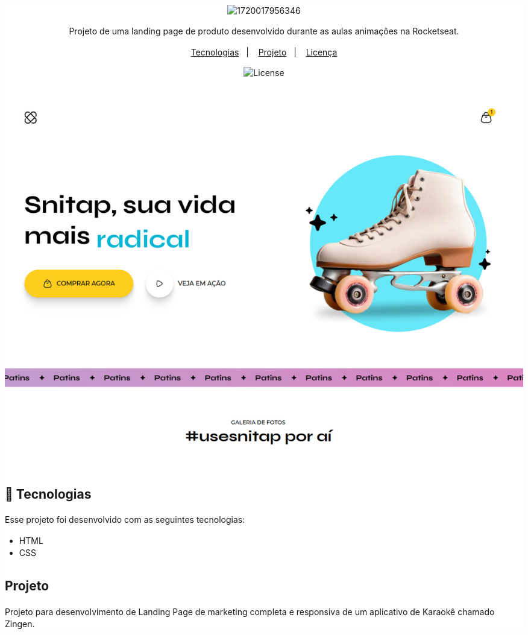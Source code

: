 <p align="center">
  <img src="https://github.com/user-attachments/assets/8208ed53-e964-48ab-9c88-375a76133ebd" alt="1720017956346" width="190" height="190">
</p>

<p align="center">
Projeto de uma landing page de produto desenvolvido durante as aulas animações na Rocketseat.
</p>

<p align="center">
  <a href="#-tecnologias">Tecnologias</a>&nbsp;&nbsp;&nbsp;|&nbsp;&nbsp;&nbsp;
  <a href="#-projeto">Projeto</a>&nbsp;&nbsp;&nbsp;|&nbsp;&nbsp;&nbsp;
  <a href="#memo-licença">Licença</a>
</p>

<p align="center">
  <img alt="License" src="https://img.shields.io/static/v1?label=license&message=MIT&color=0F172A&labelColor=1D4ED8">
</p>

<br>

<p align="center">
  <img alt="Preview do projeto desenvolvido." src=".github/preview.png" width="100%">
</p>

## 🚀 Tecnologias

Esse projeto foi desenvolvido com as seguintes tecnologias:

- HTML
- CSS

## Projeto

Projeto para desenvolvimento de Landing Page de marketing completa e responsiva de um aplicativo de Karaokê chamado Zingen.
